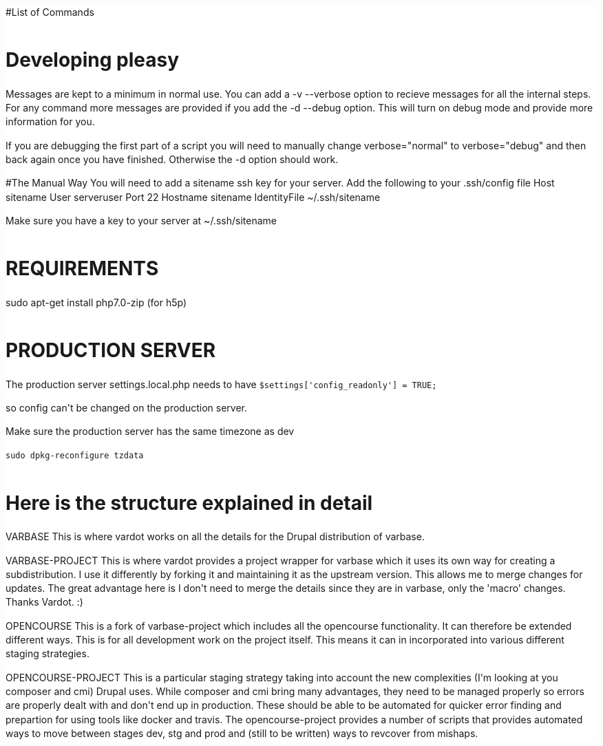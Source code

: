 #List of Commands

[//]: # (Start of Commands)



[//]: # (End of Commands)

# Developing pleasy

Messages are kept to a minimum in normal use. You can add a -v --verbose option to recieve messages for all the internal
steps.
For any command more messages are provided if you add the -d  --debug option. This will turn on debug mode and provide more
information for you.

If you are debugging the first part of a script you will need to manually change verbose="normal" to verbose="debug" and
then back again once you have finished. Otherwise the -d option should work.

#The Manual Way
You will need to add a sitename ssh key for your server. Add the following to your .ssh/config file
Host sitename
        User serveruser
        Port 22
        Hostname sitename
        IdentityFile ~/.ssh/sitename

Make sure you have a key to your server at ~/.ssh/sitename


# REQUIREMENTS
sudo apt-get install php7.0-zip (for h5p)

# PRODUCTION SERVER
The production server settings.local.php needs to have
```$settings['config_readonly'] = TRUE;```

so config can't be changed on the production server.

Make sure the production server has the same timezone as dev

```sudo dpkg-reconfigure tzdata```

# Here is the structure explained in detail
VARBASE
This is where vardot works on all the details for the Drupal distribution of varbase.

VARBASE-PROJECT
This is where vardot provides a project wrapper for varbase which it uses its own way for creating a subdistribution. I use it differently by forking it and maintaining it as the upstream version. This allows me to merge changes for updates. The great advantage here is I don't need to merge the details since they are in varbase, only the 'macro' changes. Thanks Vardot. :)

OPENCOURSE
This is a fork of varbase-project which includes all the opencourse functionality. It can therefore be extended different ways. This is for all development work on the project itself. This means it can in incorporated into various different staging strategies.

OPENCOURSE-PROJECT
This is a particular staging strategy taking into account the new complexities (I'm looking at you composer and cmi) Drupal uses. While composer and cmi bring many advantages, they need to be managed properly so errors are properly dealt with and don't end up in production. These should be able to be automated for quicker error finding and prepartion for using tools like docker and travis. The opencourse-project provides a number of scripts that provides automated ways to move between stages dev, stg and prod and (still to be written) ways to revcover from mishaps.
```